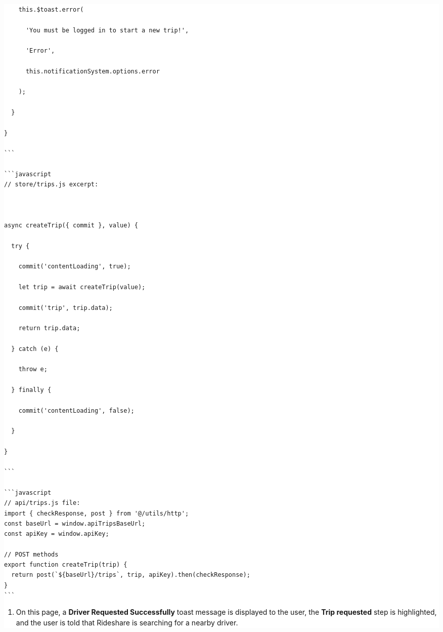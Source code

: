         this.$toast.error(

          'You must be logged in to start a new trip!',

          'Error',

          this.notificationSystem.options.error

        );

      }

    }

    ```

    ```javascript
    // store/trips.js excerpt:



    async createTrip({ commit }, value) {

      try {

        commit('contentLoading', true);

        let trip = await createTrip(value);

        commit('trip', trip.data);

        return trip.data;

      } catch (e) {

        throw e;

      } finally {

        commit('contentLoading', false);

      }

    }

    ```

    ```javascript
    // api/trips.js file:
    import { checkResponse, post } from '@/utils/http';
    const baseUrl = window.apiTripsBaseUrl;
    const apiKey = window.apiKey;

    // POST methods
    export function createTrip(trip) {
      return post(`${baseUrl}/trips`, trip, apiKey).then(checkResponse);
    }
    ```

1.  On this page, a **Driver Requested Successfully** toast message is displayed to the user, the **Trip requested** step is highlighted, and the user is told that Rideshare is searching for a nearby driver.
